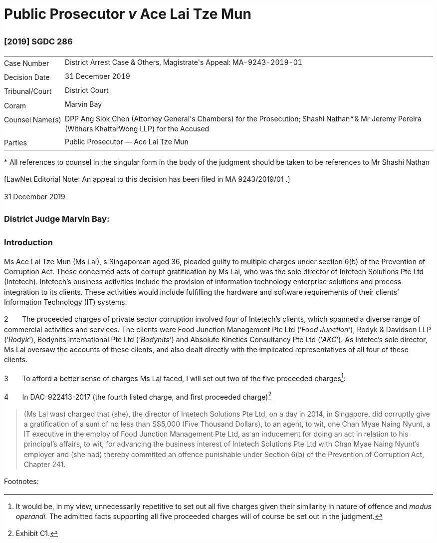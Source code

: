 <style>.footnotes::before { content: "Footnotes:"; }</style>
# Public Prosecutor _v_ Ace Lai Tze Mun  

### \[2019\] SGDC 286

<table id="info-table"><tbody><tr class="info-row"><td class="txt-label" style="padding: 4px 0px; white-space: nowrap" valign="top">Case Number</td><td class="txt-body">District Arrest Case &amp; Others, Magistrate's Appeal: MA-9243-2019-01</td></tr><tr class="info-row"><td class="txt-label" style="padding: 4px 0px; white-space: nowrap" valign="top">Decision Date</td><td class="txt-body">31 December 2019</td></tr><tr class="info-row"><td class="txt-label" style="padding: 4px 0px; white-space: nowrap" valign="top">Tribunal/Court</td><td class="txt-body">District Court</td></tr><tr class="info-row"><td class="txt-label" style="padding: 4px 0px; white-space: nowrap" valign="top">Coram</td><td class="txt-body">Marvin Bay</td></tr><tr class="info-row"><td class="txt-label" style="padding: 4px 0px; white-space: nowrap" valign="top">Counsel Name(s)</td><td class="txt-body">DPP Ang Siok Chen (Attorney General's Chambers) for the Prosecution; Shashi Nathan*&amp; Mr Jeremy Pereira (Withers KhattarWong LLP) for the Accused</td></tr><tr class="info-row"><td class="txt-label" style="padding: 4px 0px; white-space: nowrap" valign="top">Parties</td><td class="txt-body">Public Prosecutor — Ace Lai Tze Mun</td></tr></tbody></table>

\* All references to counsel in the singular form in the body of the judgment should be taken to be references to Mr Shashi Nathan

\[LawNet Editorial Note: An appeal to this decision has been filed in MA 9243/2019/01 .\]

31 December 2019

### District Judge Marvin Bay:

### Introduction

Ms Ace Lai Tze Mun (Ms Lai), s Singaporean aged 36, pleaded guilty to multiple charges under section 6(b) of the Prevention of Corruption Act. These concerned acts of corrupt gratification by Ms Lai, who was the sole director of Intetech Solutions Pte Ltd (Intetech). Intetech’s business activities include the provision of information technology enterprise solutions and process integration to its clients. These activities would include fulfilling the hardware and software requirements of their clients’ Information Technology (IT) systems.

2       The proceeded charges of private sector corruption involved four of Intetech’s clients, which spanned a diverse range of commercial activities and services. The clients were Food Junction Management Pte Ltd (‘_Food Junction’_), Rodyk & Davidson LLP (‘_Rodyk_’), Bodynits International Pte Ltd (_‘Bodynits’_) and Absolute Kinetics Consultancy Pte Ltd (‘_AKC_’). As Intetec’s sole director, Ms Lai oversaw the accounts of these clients, and also dealt directly with the implicated representatives of all four of these clients.

3       To afford a better sense of charges Ms Lai faced, I will set out two of the five proceeded charges[^1]:

4       In DAC-922413-2017 (the fourth listed charge, and first proceeded charge)[^2]

> (Ms Lai was) charged that (she), the director of Intetech Solutions Pte Ltd, on a day in 2014, in Singapore, did corruptly give a gratification of a sum of no less than S$5,000 (Five Thousand Dollars), to an agent, to wit, one Chan Myae Naing Nyunt, a IT executive in the employ of Food Junction Management Pte Ltd, as an inducement for doing an act in relation to his principal’s affairs, to wit, for advancing the business interest of Intetech Solutions Pte Ltd with Chan Myae Naing Nyunt’s employer and (she had) thereby committed an offence punishable under Section 6(b) of the Prevention of Corruption Act, Chapter 241.


[^1]: It would be, in my view, unnecessarily repetitive to set out all five charges given their similarity in nature of offence and _modus operandi._ The admitted facts supporting all five proceeded charges will of course be set out in the judgment.
[^2]: Exhibit C1.
[^3]: Exhibit C3.
[^4]: Exhibit PS-1.
[^5]: As cited at \[3\](a) of Prosecution’s Skeletal Address on Sentence.
[^6]: See \[3\](a) of Prosecution’s Skeletal Address on Sentence. The defence has also admitted to a net profit of some $78 000 from the $44 000 in bribes..
[^7]: As discerned from the content of Mr Chan’s PG papers. No appeal was filed in this case by either party, and there are no grounds detailing the bases upon which the sentences were imposed.
[^8]: At \[4\] of Prosecution’s Skeletal Address on Sentence.
[^9]: Emphasis added.
[^10]: Please see \[5\] of Prosecution’s Skeletal Address on Sentence.
[^11]: At \[5\]-\[8\] of Mitigation Plea.
[^12]: Counsel indicated that Ms Lai had three other employees engaged in similar sales-related activities, and that these have never been implicated in any criminal activity.
[^13]: At \[9\] to \[11\] of the Mitigation Plea.
[^14]: The fourth charge
[^15]: At \[10\] (c) of the Mitigation Plea.
[^16]: At \[10\] € of Mitigation plea.
[^17]: At \[11\](d) of the Mitigation plea
[^18]: The 14th charge
[^19]: At \[12\] (c) of the Mitigation plea.
[^20]: At \[12\] (e) of Mitigation plea
[^21]: At \[13\] (c) of the Mitigation plea.
[^22]: The referenced ‘this’ being reason for bribing Mr Gavin Ho.
[^23]: The defence’s Second Addendum to the Plea in Mitigation. Both prosecution and defence were afforded a final opportunity to orally respond and sum up their most significant points on the day scheduled for hearing for mitigation and sentencing.
[^24]: It should be noted that Mr Nicholas Kuik; the involved party in the _Bodynits_ charge had told Ms Lai that he was not even required to obtain quotations and had been empowered to directly award contracts.
[^25]: ‘HR’ is used here as an abbreviated term for ‘human resources’, to reference the group within an organisation administering employment and personnel matters.
[^26]: The accused is said to have known _Food Junction’s_ Chan Myae since 2011, _Rodyk’s_ Alvin Aw since 2008 and _Bodynits_’ Nicholas Kuik since 2010.
[^27]: At 13(d) of the Mitigation Plea states: … (Ms Lai) refused (Mr Ong’s) suggestion and told him that he could not continue working in this way, as the company **could not afford: ** to keep making such payments… (Ms Lai) strongly suspected that it was actually (Ms Ong) who was suggesting this to the customers, and then coming back to (Mr Ong) to claim that it was the customer who had requested for it. \[Emphasis added\]The passage also shows that Ms Lai was by no means pliant to attempts to influence her, and quite capable to making independent strategic decisions in dismissing proposals she deemed deleterious to Intetech’s interests.
[^28]: As derived from the _Clarification Note on Sales Volume Figures_ tendered by the defence.
[^29]: _Sentencing Practice in the Subordinate Courts, Third Ed, Vol II_,
[^30]: _Sentencing Practice at Pages 1355-1357._
[^31]: VK Rajah JA held in _Public Prosecutor v Ang Seng Thor_ <span class="citation">\[2011\] 4 SLR 217</span> at \[64\]:\[64\] The District Court in Yeoh Hock Lam attempted (at \[24\]) to suggest a specific amount of gratification (viz, $30,000) below which the custody threshold would generally not be breached. On my part, I do not think the factual complexities of the sentencing process permit such a precise figure to be provided. **However, I agree that the amount of gratification is an important factor in determining whether the sentence should be custodial or not as it has a correlation with the harm caused by an offence: ** (see \[46\] above) **and the potential need to deter the creation of a corrupt business culture at the highest levels of commerce:** (see \[42\] above). {Emphasis added\]
[^32]: See \[20\] of _Public Prosecutor v Syed Mostofa Romel_ <span class="citation">\[2015\] SGHC 117</span>.
[^33]: There is, of course, a well-established principle of broad **equivalency: ** of culpability between giver and receiver. See _Ang Seng Thor_ at \[43\] – \[45
[^34]: At \[4\] of the DPP’s _Addendum_.
[^35]: Defence counsel may have misapprehended DPP’s reference, which was with reference to the **extended: ** scope of the **parity: ** principle as expounded in _Public Prosecutor v Ng Sae Kiat and other appeals_ <span class="citation">\[2015\] SGHC 191</span>. Counsel had instead sought to argue that Intetech itself was not a criminal enterprise given the **scale: ** of its legitimate business.
[^36]: The entire exchange spans Page 37 line 15 to Page 38, line 10 of the Notes of Evidence.
[^37]: To recap, the categories are as follows: **First:** Where the receiving party is paid for conferring on the paying party a benefit that is within the receiving party’s power to confer, without regard to whether the paying party ought properly to have received that benefit. This is typically done at the payer’s behest.**Second:** Where the receiving party is paid to forbear from performing what he is duty bound to do, thereby conferring a benefit on the paying party. Such benefit typically takes the form of avoiding prejudice which would be occasioned to the paying party if the receiving party discharged his duty as he ought to have. This is also typically done at the payer’s behest.**Third:** Where a receiving party is paid so that he will forbear from inflicting harm on the paying party, even though there may be no lawful basis for the infliction of such harm. This is typically done at the receiving party’s behest.
[^38]: Notes of Evidence, Page 35, lines 13-18.
[^39]: Magistrate’s Appeal No 9214 of 2016
[^40]: Another ‘giver’, a certain Thor Chi Tiong who had been convicted on a single charge of having paid a bribe to Ben Ong (at the latter’s solicitation), and also had his custodial term revised to a $35 000 fine on appeal in MA-9123-2016-01.
[^41]: Mr Chan Myae’s global sentence was 20-weeks’ imprisonment.
[^42]: At \[11\] of the Second Addendum to the Plea in Mitigation
[^43]: If the TIC charge is included.
[^44]: In the Addendum to Plea in Mitigation
[^45]: At \[34\] of the Mitigation Plea, counsel states: ln fact, for the years 2Q11 to 2015, lntetech's overall net profit was $957 392.37, while the amount of net profit from the contracts associated with the present charges are only $78,999.01…
[^46]: In the Second Addendum to the Plea in Mitigation..
[^47]: The Plea in Mitigation and First Addendum to the Plea in Mitigation (‘Mitigation Plea’).
[^48]: For completeness, counsel’s oral submission was (at lines 5-9 at page 37 of the Notes of Evidence) in respect of the global sentence, went as follows: (_The prosecution’s recommendation of a 24-month global sentence_) would be too high and would be crushing. And I will invite the Court to consider a much lower sentence. If Your Honour is not with me on 5 to 7 (_weeks_), then at the most, Your Honour, even 10 weeks for her, it’s going to be a significant punishment.
[^49]: Counsel did not provide any particular formulation for a global sentence, but had asked for only **two: ** sentences to run consecutively.
[^50]: **Annex A: ** featured the following s6 (a) PCA cases_PP v Sawant Mahesh Manohar_ (DAC 923530-2014 and others)_PP v Ong Seng Wee_ (DAC 921352-2015 and another)_PP v Koh Kian Wee_ DAC-937866-2015 & Ors_PP v Geow Chwee Hiam_ MA 19 / 2016; <span class="citation">\[2016\] SGDC 139</span>\- where the sentences of 4 months per charge for bribe sums of $20 000, $30 000 and $40 000 was upheld on appeal.
[^51]: **Annex B: ** featured the following s6(b) cases, with attached schedules of offences and statements of facts: _PP v Tan Pit Koon_ (DAC-937919-2015 & Ors)_PP v Kang Leong Chuan_ (DAC-923225-2016 & Ors)_PP v Arron Soh_ (DAC-934624-2018 & Ors)
[^52]: At \[70\] of the Plea in Mitigation
[^53]: At \[42\], the principle was restated with two qualifications which do not apply in the instant case.
[^54]: Per CJ Sundaresh Menon at \[77\] of _Gan Chai Bee Anne v Public Prosecutor_: \[2019\] SGHC 4277     Next, in my judgment, in addition to complying with the one transaction rule and the totality principle as elaborated in _Shouffee_ and _Raveen_, the way in which sentences are run should, as far as possible, reflect the substance and totality of the offending conduct. Where multiple offences are involved, the most appropriate mechanism for doing so is the consecutive running of multiple sentences…